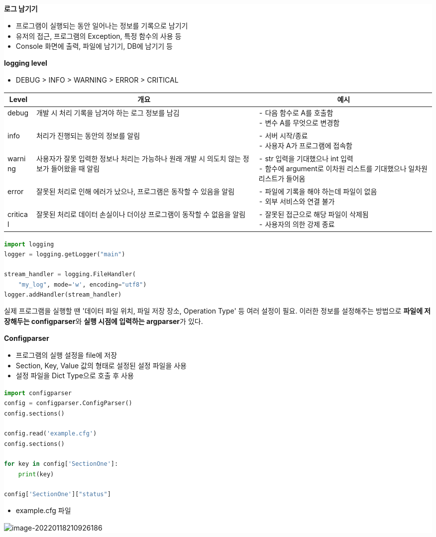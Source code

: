 **로그 남기기**

* 프로그램이 실행되는 동안 일어나는 정보를 기록으로 남기기
* 유저의 접근, 프로그램의 Exception, 특정 함수의 사용 등
* Console 화면에 출력, 파일에 남기기, DB에 남기기 등

**logging level**

* DEBUG > INFO > WARNING > ERROR > CRITICAL

| Level    | 개요                                                         | 예시                                                         |
| -------- | ------------------------------------------------------------ | ------------------------------------------------------------ |
| debug    | 개발 시 처리 기록을 남겨야 하는 로그 정보를 남김             | - 다음 함수로 A를 호출함<br />- 변수 A를 무엇으로 변경함     |
| info     | 처리가 진행되는 동안의 정보를 알림                           | - 서버 시작/종료<br />- 사용자 A가 프로그램에 접속함         |
| warning  | 사용자가 잘못 입력한 정보나 처리는 가능하나 원래 개발 시 의도치 않는 정보가 들어왔을 때 알림 | - str 입력을 기대했으나 int 입력<br />- 함수에 argument로 이차원 리스트를 기대했으나 일차원 리스트가 들어옴 |
| error    | 잘못된 처리로 인해 에러가 났으나, 프로그램은 동작할 수 있음을 알림 | - 파일에 기록을 해야 하는데 파일이 없음<br />- 외부 서비스와 연결 불가 |
| critical | 잘못된 처리로 데이터 손실이나 더이상 프로그램이 동작할 수 없음을 알림 | - 잘못된 접근으로 해당 파일이 삭제됨<br />- 사용자의 의한 강제 종료 |

```python
import logging
logger = logging.getLogger("main")

stream_handler = logging.FileHandler(
    "my_log", mode='w', encoding="utf8")
logger.addHandler(stream_handler)
```

실제 프로그램을 실행할 땐 '데이터 파일 위치, 파일 저장 장소, Operation Type' 등 여러 설정이 필요. 이러한 정보를 설정해주는 방법으로 **파일에 저장해두는 configparser**와 **실행 시점에 입력하는 argparser**가 있다. 

**Configparser**

* 프로그램의 실행 설정을 file에 저장
* Section, Key, Value 값의 형태로 설정된 설정 파일을 사용
* 설정 파일을 Dict Type으로 호출 후 사용

```python
import configparser
config = configparser.ConfigParser()
config.sections()

config.read('example.cfg')
config.sections()

for key in config['SectionOne']:
    print(key)
    
config['SectionOne']["status"]
```

* example.cfg 파일

![image-20220118210926186](https://user-images.githubusercontent.com/70505378/150050520-3350e6a0-62a5-41c4-85da-3bec37616016.png)
